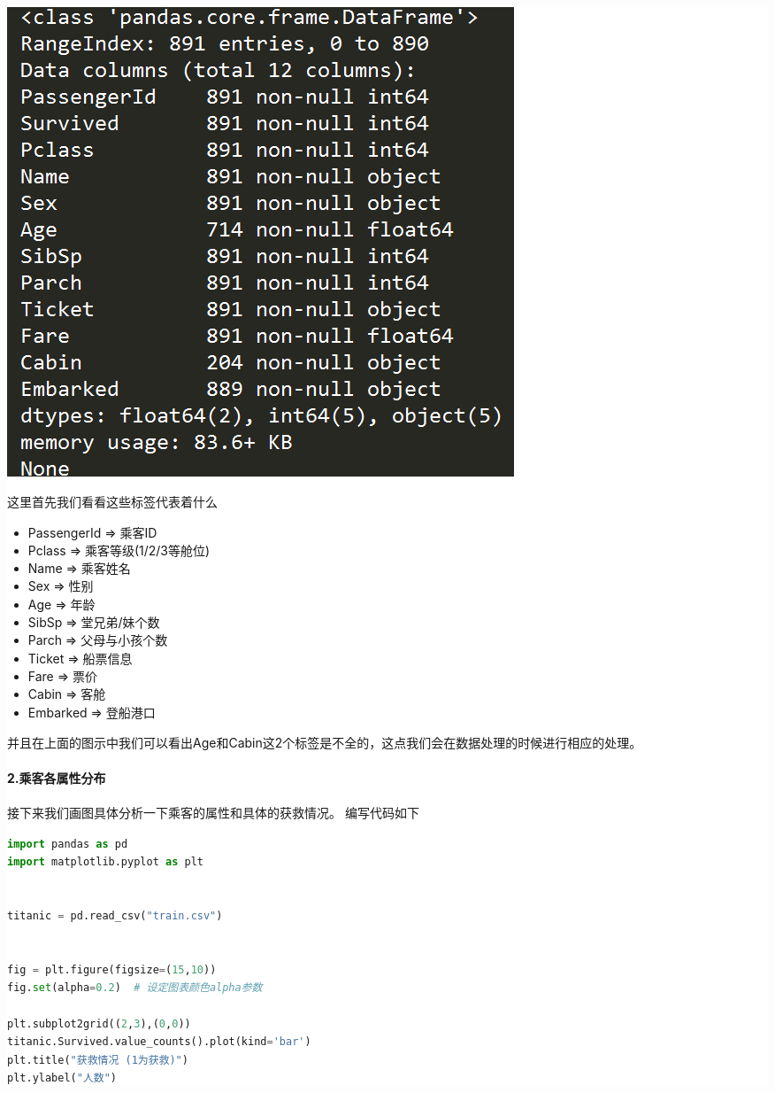 ![](img/2.png)

这里首先我们看看这些标签代表着什么

- PassengerId => 乘客ID
- Pclass => 乘客等级(1/2/3等舱位)
- Name => 乘客姓名
- Sex => 性别
- Age => 年龄
- SibSp => 堂兄弟/妹个数
- Parch => 父母与小孩个数
- Ticket => 船票信息
- Fare => 票价
- Cabin => 客舱
- Embarked => 登船港口

并且在上面的图示中我们可以看出Age和Cabin这2个标签是不全的，这点我们会在数据处理的时候进行相应的处理。

#### 2.乘客各属性分布

接下来我们画图具体分析一下乘客的属性和具体的获救情况。
编写代码如下

```python
import pandas as pd
import matplotlib.pyplot as plt


titanic = pd.read_csv("train.csv")


fig = plt.figure(figsize=(15,10))
fig.set(alpha=0.2)  # 设定图表颜色alpha参数

plt.subplot2grid((2,3),(0,0))
titanic.Survived.value_counts().plot(kind='bar')
plt.title("获救情况 (1为获救)")
plt.ylabel("人数")

```